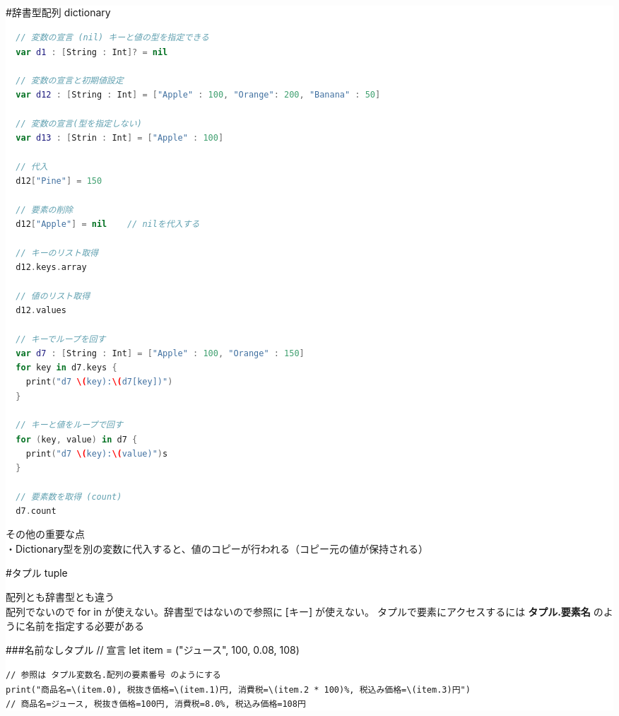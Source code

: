 #辞書型配列 dictionary

```swift
  // 変数の宣言 (nil) キーと値の型を指定できる
  var d1 : [String : Int]? = nil

  // 変数の宣言と初期値設定
  var d12 : [String : Int] = ["Apple" : 100, "Orange": 200, "Banana" : 50]
  
  // 変数の宣言(型を指定しない)
  var d13 : [Strin : Int] = ["Apple" : 100]

  // 代入
  d12["Pine"] = 150

  // 要素の削除
  d12["Apple"] = nil    // nilを代入する

  // キーのリスト取得
  d12.keys.array

  // 値のリスト取得
  d12.values

  // キーでループを回す
  var d7 : [String : Int] = ["Apple" : 100, "Orange" : 150]
  for key in d7.keys {
    print("d7 \(key):\(d7[key])")
  }

  // キーと値をループで回す
  for (key, value) in d7 {
    print("d7 \(key):\(value)")s
  }

  // 要素数を取得 (count)
  d7.count
```

  その他の重要な点  
  ・Dictionary型を別の変数に代入すると、値のコピーが行われる（コピー元の値が保持される）


#タプル tuple

  配列とも辞書型とも違う  
  配列でないので for in が使えない。辞書型ではないので参照に [キー] が使えない。
  タプルで要素にアクセスするには **タプル.要素名** のように名前を指定する必要がある

###名前なしタプル
    // 宣言
    let item = ("ジュース", 100, 0.08, 108)

    // 参照は タプル変数名.配列の要素番号 のようにする
    print("商品名=\(item.0), 税抜き価格=\(item.1)円, 消費税=\(item.2 * 100)%, 税込み価格=\(item.3)円")
    // 商品名=ジュース, 税抜き価格=100円, 消費税=8.0%, 税込み価格=108円
